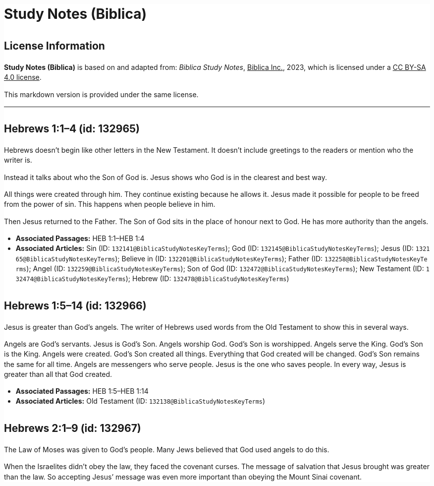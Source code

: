 # Study Notes (Biblica)

## License Information

**Study Notes (Biblica)** is based on and adapted from: _Biblica Study Notes_, [Biblica Inc.](https://www.biblica.com/), 2023, which is licensed under a [CC BY-SA 4.0 license](https://creativecommons.org/licenses/by-sa/4.0/legalcode.en).

This markdown version is provided under the same license.



--------------------------------

## Hebrews 1:1–4 (id: 132965)

Hebrews doesn’t begin like other letters in the New Testament. It doesn’t include greetings to the readers or mention who the writer is.

Instead it talks about who the Son of God is. Jesus shows who God is in the clearest and best way.

All things were created through him. They continue existing because he allows it. Jesus made it possible for people to be freed from the power of sin. This happens when people believe in him.

Then Jesus returned to the Father. The Son of God sits in the place of honour next to God. He has more authority than the angels.

* **Associated Passages:** HEB 1:1–HEB 1:4
* **Associated Articles:** Sin (ID: `132141@BiblicaStudyNotesKeyTerms`); God (ID: `132145@BiblicaStudyNotesKeyTerms`); Jesus (ID: `132165@BiblicaStudyNotesKeyTerms`); Believe in (ID: `132201@BiblicaStudyNotesKeyTerms`); Father (ID: `132258@BiblicaStudyNotesKeyTerms`); Angel (ID: `132259@BiblicaStudyNotesKeyTerms`); Son of God (ID: `132472@BiblicaStudyNotesKeyTerms`); New Testament (ID: `132474@BiblicaStudyNotesKeyTerms`); Hebrew (ID: `132478@BiblicaStudyNotesKeyTerms`)

## Hebrews 1:5–14 (id: 132966)

Jesus is greater than God’s angels. The writer of Hebrews used words from the Old Testament to show this in several ways.

Angels are God’s servants. Jesus is God’s Son. Angels worship God. God’s Son is worshipped. Angels serve the King. God’s Son is the King. Angels were created. God’s Son created all things. Everything that God created will be changed. God’s Son remains the same for all time. Angels are messengers who serve people. Jesus is the one who saves people. In every way, Jesus is greater than all that God created.

* **Associated Passages:** HEB 1:5–HEB 1:14
* **Associated Articles:** Old Testament (ID: `132138@BiblicaStudyNotesKeyTerms`)

## Hebrews 2:1–9 (id: 132967)

The Law of Moses was given to God’s people. Many Jews believed that God used angels to do this.

When the Israelites didn’t obey the law, they faced the covenant curses. The message of salvation that Jesus brought was greater than the law. So accepting Jesus’ message was even more important than obeying the Mount Sinai covenant.
